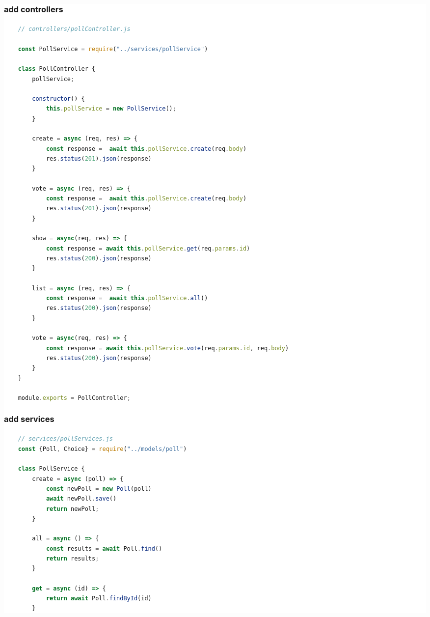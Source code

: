 ###  add controllers
```javascript
    // controllers/pollController.js

    const PollService = require("../services/pollService")

    class PollController {
        pollService;
        
        constructor() {
            this.pollService = new PollService();
        }
        
        create = async (req, res) => {
            const response =  await this.pollService.create(req.body)
            res.status(201).json(response)
        }

        vote = async (req, res) => {
            const response =  await this.pollService.create(req.body)
            res.status(201).json(response)
        }
        
        show = async(req, res) => {
            const response = await this.pollService.get(req.params.id)
            res.status(200).json(response)
        }

        list = async (req, res) => {
            const response =  await this.pollService.all()
            res.status(200).json(response)
        }

        vote = async(req, res) => {
            const response = await this.pollService.vote(req.params.id, req.body)
            res.status(200).json(response)
        }
    }

    module.exports = PollController;
```

###  add services
```javascript
    // services/pollServices.js
    const {Poll, Choice} = require("../models/poll")

    class PollService {
        create = async (poll) => {
            const newPoll = new Poll(poll)
            await newPoll.save()
            return newPoll;
        }

        all = async () => {
            const results = await Poll.find()
            return results;
        }

        get = async (id) => {
            return await Poll.findById(id)
        }

```